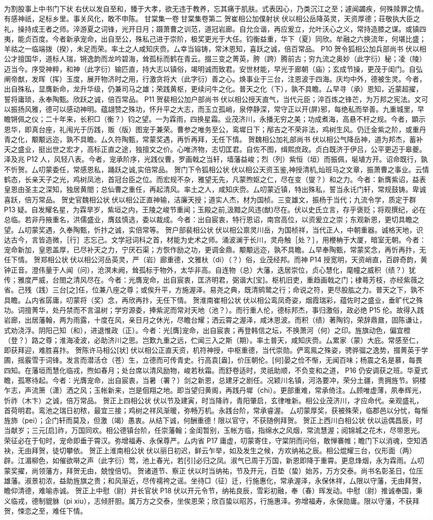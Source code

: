为割股事上中书门下状
右伏以发自至和，臻于大孝，欲无违于教养，忘其痛于肌肤。式表因心，乃类沉江之至；遽闻蠲疾，何殊赎罪之情。有感神祇，足标乡里。事关风化，敢不申陈。
甘棠集一卷  甘棠集卷第二  贺崔相公加僕射状
伏以相公岳降英灵，天资厚德；荘敬执大臣之礼，操持成王者之师。淬游夏之词锋，光开日月；蹑萧曹之训范，道冠岩廊。自允佥谐，再应爰立，允叶沃心之义，常持造膝之谋。或镇四夷，能贞百度。今者新承宠命，出自至公，殊私己进于崇阶，极奖更光于大任。钧衡益重，华下（夏）同欣。牟融之六换流年，何堪比盛；羊祜之一临端拨（揆），未足而荣。率土之人咸知庆赍。厶幸当镕铸，常沐恩知，喜跃之诚，倍百常品。
P10
贺令狐相公加兵部尚书
伏以相公才擅国华，道标人瑞，锵逸韵而龙吟碧海，耸孤标而鹤在青云。掇三变之菁英，胯（跨）腾前古；穷九流之奥妙（此字衍）秘；凌（陵）迈当今。序受神粹，和神（此字衍）输匹直，持大志以镇俗，竭明诚而致君。安世材能，早光于廊朝（庙）；玄成节操，更茂于闺门。自弘阐帝猷，发晖（挥）玉度，展开物济时之用，行激贪将大（此字衍）善之心。焕事业于三台，注恩波于四海。庆均中外，德被生灵。今者，出自殊私，显膺新命，龙升华级，仍兼司马之雄；荣践黄枢，更续问牛之化。普天之化（下），孰不具瞻。厶早寻（承）恩知，近蒙超擢，誓将庸琐，永奉陶甄。欣跃之诚，倍百常品。
P11
贺裴相公加户部尚书
伏以相公授天直气，当代元臣；淬百炼之锋芒，为万邦之宪法。文可以振扬风雅，德可以感动神明。蕴翃赞之殊功，怀升平之大志，而玉立孤峭，泉停静深，常守正以开(屏)邪，每绝私而举善。九重城里，早瞻锵佩之仪；二十年来，长积□（衡？）钧之望。一为霖雨，四换星霜。业茂济川，永播无穷之美；功成煮海，高悬不杆之规。今者，顕示恩华，即真台座，礼闱光于历践，贩（版）图宠于兼荣。曹参之唯务至公，鸾墀日下；邴吉之不荣非法，鸡树生风。仍迁金紫之阶，或重丹青之化，颙颙远迩，孰不具瞻。厶久符陶甄，常蒙奖遇，再忻再拜，无任下情。
贺魏相公加礼部尚书
伏以相公气降岳神，道为邦杰，蓄补天之盛业，挺出世之宏才，高标正直之途，独擅文之价。心唯济物，志切匡君。自佐不图，缉熙庶政。贞白既济于伊吕，公平更迈于皋夔。泽及兆
P12
人，风轻八表。今者，宠承阶序，光践仪曹，罗画戟之当轩，墙藩益峻；烈（列）紫恒（垣）而振佩，埏埴方开。诏命既行，孰不忻贺。厶叨蒙委任，常感恩私，踊跃之诚,实倍常品。
贺门下令狐相公状
伏以相公天资玉鉴,神授清机,灿班马之文章，振萧曹之事业。云情鹤态，长亲天子之光，鸡树凤池，首冠台臣之位。而宏规不杂，雅望无先，凡蒙煦妪之仁，尽在变（燮？）和之力。今者：新膺紫诏，益表皇恩由圣主之深知，独居黄閤；总仙曹之重任，再起清风。率土之人，咸知庆赍。厶叨蒙近镇，特出殊私，誓当永讬门轩，常规鼓铸。卑诚喜跃，倍万常品。
贺史官魏相公状
伏以相公正直神输，洁廉天授；道实人杰，材为国桢。三变雄文，振杨于当代；九流令学，质定于群
P13
疑。自发耀名星，为霖旱岁，紫垣之内，王陵之峻节重闻；玉殿之前,汲黯之风违(猷)尽在。伏以史氏立言，存乎褒贬；将观撰纪，必在总临。若非丹掖重名，洪儒盛业，膺兹慎选，委以裁成。今者：出自宸衷，特行恩诏，南宫高位，以资爰立之崇；东观新恩，更切具瞻之望。厶叨蒙奖遇，久奉陶甄，忻抃之诚，实倍常等。
贺户部裴相公状
伏以相公禀灵川岳，为国桢祥，当代正人，中朝重器。诚格天地，识达古今，言皆造微，［行］志忘己。文学冠词科之首，材能为史术之师。涌波澜于长川，灵舟触［处？］，用楩柟于大厦，暗室无朝。今者：宠命新加，皇恩盖厚，已尽补天之力，宁厌石渠；方恢作励之功，更调金鼎。颙颙远迩，孰不具瞻。厶早奉陶甄，常蒙奖念，再忻再抃，无任下情。
贺郑相公状
伏以相公河岳英灵，严（岩）廊重德，文雅杕（di）（？）俗，业茂经邦。而神
P14
授宽明，天资峭直，百辟奇韵，黄钟正音。澄伟量于人闻（问），沧溟未阙，耸孤标于物外，太华非高。自连物（总）大藩，迭居崇位，贞心慧化，麾幢之威积（绩？）犹传；雅度严威，台閤之清风尽在。今者：光膺宠命，出自宸衷，匡济明君，弼谐大[宝]。枢机旧吏，重趋画戟之门；棣蕚芳枝，亦经紫薇之省。己残（践）三台[之]任，位兼八座之尊；或俟升平，方施渥泽。易尧之典，既清鹓鹭之行；命说之符，更尽股肱之力。普天之下，孰不具瞻。厶内省孱庸，叨蒙将（奖）念，再欣再抃，无任下情。
贺淮南崔相公状
伏以相公鸾凤奇姿，烟霞瑞彩，蕴佐时之盛业，垂旷代之殊功。词擅菁华，处丹禁而不言温树；学穷源委，捧紫泥而常对天地（池？）。而行重人伦，德标邦杰，事归激俗，政必绝
P15
伦。故得入践岩廊，出居藩翰，两为雨露，十度在风，亲日月之休光，尽瞻台耀；洒云霄之渥泽，咸沐恩波。而积（绩）著陶钧，荣辞鼎鼐，固陈谦让，式劝浇浮。阴阳己知（和），进退惟政（正）。今者：光[膺]宠命，出自宸衷；再登韩信之坛，不换萧河（何）之印。旌旗动色，偏宜橙（登？）路之尊；淮海凌波，必助济川之思。岂歎九重之远，伫闻三入之斯（期）。率土普天，咸知庆赍。厶累家（蒙）大庇。常感至仁，即获拜迎，难胜喜抃。
贺陈许马相公[状]
伏以相公正直天资，机符神授，中枢重德，当代崇勋。俨鸾鳯之殊姿，骋骅骝之逸势，掇菁英于学圃，摇霰雪于词锋。发言而潜活仓（苍）生，立德而可传青史。行高袁[盎]，价压朝伦。[何]晏之俭不惭，无闻百味；杨震之名是慕，每畏四知。在藩垣而慧化临戎，煦如春月；处台席以清风励物，峻若秋霜。而舒卷适时，灵祇助顺，不负变和之道，
P16
仍安调获之班。华夏式瞻，孤寒待起。今者：光膺宠命，出自宸衷，当暑（署？）剑之新恩，总建牙之剧任。况颖川名镇，河洛要冲，荣分土疆，贵拥旌节。铜楼乍志，声流箫（潇）洒之风；玉帐新来，岂是佪翔之地。即当望归黄阁，再践丹墀（chi）。更部重难，常承倚注。厶顾唯虚薄，夙奉辉光，忻祚（木卞）之诚，倍万常品。
贺正上四相公状
伏以节及建寅，时当降祚，青阳肇启，玄律唯新。相公业茂济川，才应命代。亲观盛礼，首荷明君。鸾池之瑞日初秾，最宜三接；鸡树之祥风渐暖，弥畅万机。永践台阶，常承睿渥。
厶叨蒙厚奖，获被殊荣，临郡邑以分忧，每惭旌斾（pei）；企门轩而莫及，但激（竭）愚衷。从结下诚，何酬重德！限以官守，不获随例拜贺。
贺正上西川白相公状
伏以运偶昌辰，时当献岁；三元[启]祚，万国同欢。相公德镇台阶，任崇藩翰；金闺暂别，玉帐方临，指绵水之风烟，常流慧渥；阅锦城之花木，尽带恩光。荣征必在于旬时，宠命即垂于霄汉。弥增福寿、永保尊严。厶内省
P17
庸虚，叨蒙寄住，守棠阴而问俗，敢惮褰帷；瞻门下以消魂，空知洒袂，无由拜贺，徒切攀依。
贺正上淮南相公状
伏以丽日初迟，鲜云乍举，如及发生之候，方欢纳祐之辰。相公焜耀三台，仪形面（两）辟。江湄柳色，如催欲啭之声（此字衍）莺，池上春光，若[引]必归之凤。淑气已周于万国，新恩即降于重霄。更息烽烟，永为霖雨。厶叨蒙奖擢，尚领藩方，拜贺无由，兢惶倍切。
贺诸道节、察正
伏以时当纳祐，节及开元，百垫（蛰）始苏，万方交泰。尚书名彰圣日，位压雄藩。淑景初浓，益助旌旗之贵；和风渐近，尽传襦袴之谣。坐待□（征）迁，行施惠化，常承渥泽，永保休祥，厶限以守藩，无由拜贺，瞻仰清德，难喻赤诚。
贺正上中慰（尉）并长官状
P18
伏以开元令节，纳祐良辰，雪彩初融，奉（春）晖发动。中慰（尉）推诚奉国，秉义临戎，德制貔貅（pi xiu），志倾肝胆。属万方之交泰，坐俟恩荣；欣百蛰以昭苏，行施惠泽。弥增福寿，永保勋庸。限以守藩，不获拜贺，悚恋之至，难任下情。